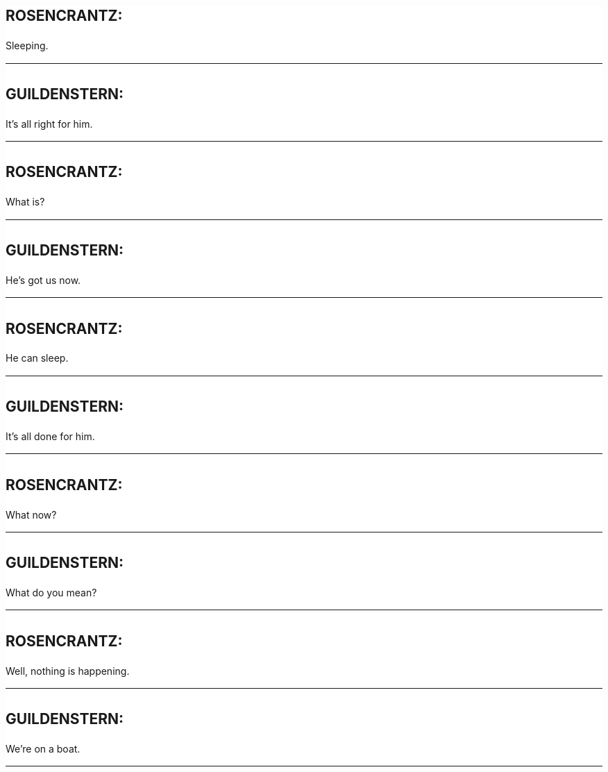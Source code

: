 ## ROSENCRANTZ:
Sleeping.

---

## GUILDENSTERN:
It’s all right for him.

---

## ROSENCRANTZ:
What is?

---

## GUILDENSTERN:
He’s got us now.

---

## ROSENCRANTZ:
He can sleep.

---

## GUILDENSTERN:
It’s all done for him.


---

## ROSENCRANTZ:
What now?

---

## GUILDENSTERN:
What do you mean?

---

## ROSENCRANTZ:
Well, nothing is happening.

---

## GUILDENSTERN:
We’re on a boat.

---